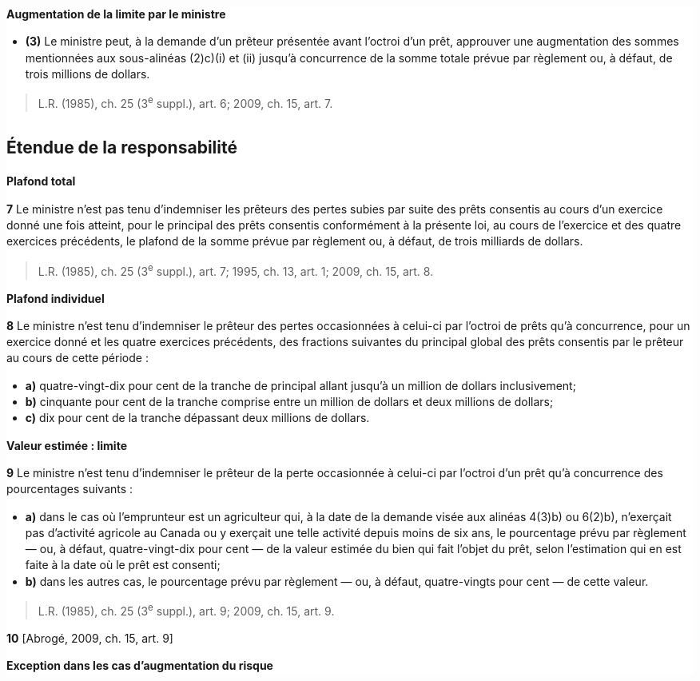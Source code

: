 **Augmentation de la limite par le ministre**

- **(3)** Le ministre peut, à la demande d’un prêteur présentée avant l’octroi d’un prêt, approuver une augmentation des sommes mentionnées aux sous-alinéas (2)c)(i) et (ii) jusqu’à concurrence de la somme totale prévue par règlement ou, à défaut, de trois millions de dollars.
> L.R. (1985), ch. 25 (3<sup>e</sup> suppl.), art. 6; 2009, ch. 15, art. 7.





## Étendue de la responsabilité



**Plafond total**

**7** Le ministre n’est pas tenu d’indemniser les prêteurs des pertes subies par suite des prêts consentis au cours d’un exercice donné une fois atteint, pour le principal des prêts consentis conformément à la présente loi, au cours de l’exercice et des quatre exercices précédents, le plafond de la somme prévue par règlement ou, à défaut, de trois milliards de dollars.
> L.R. (1985), ch. 25 (3<sup>e</sup> suppl.), art. 7; 1995, ch. 13, art. 1; 2009, ch. 15, art. 8.





**Plafond individuel**

**8** Le ministre n’est tenu d’indemniser le prêteur des pertes occasionnées à celui-ci par l’octroi de prêts qu’à concurrence, pour un exercice donné et les quatre exercices précédents, des fractions suivantes du principal global des prêts consentis par le prêteur au cours de cette période :
- **a)** quatre-vingt-dix pour cent de la tranche de principal allant jusqu’à un million de dollars inclusivement;
- **b)** cinquante pour cent de la tranche comprise entre un million de dollars et deux millions de dollars;
- **c)** dix pour cent de la tranche dépassant deux millions de dollars.




**Valeur estimée : limite**

**9** Le ministre n’est tenu d’indemniser le prêteur de la perte occasionnée à celui-ci par l’octroi d’un prêt qu’à concurrence des pourcentages suivants :
- **a)** dans le cas où l’emprunteur est un agriculteur qui, à la date de la demande visée aux alinéas 4(3)b) ou 6(2)b), n’exerçait pas d’activité agricole au Canada ou y exerçait une telle activité depuis moins de six ans, le pourcentage prévu par règlement — ou, à défaut, quatre-vingt-dix pour cent — de la valeur estimée du bien qui fait l’objet du prêt, selon l’estimation qui en est faite à la date où le prêt est consenti;
- **b)** dans les autres cas, le pourcentage prévu par règlement — ou, à défaut, quatre-vingts pour cent — de cette valeur.
> L.R. (1985), ch. 25 (3<sup>e</sup> suppl.), art. 9; 2009, ch. 15, art. 9.




**10** [Abrogé, 2009, ch. 15, art. 9]




**Exception dans les cas d’augmentation du risque**
